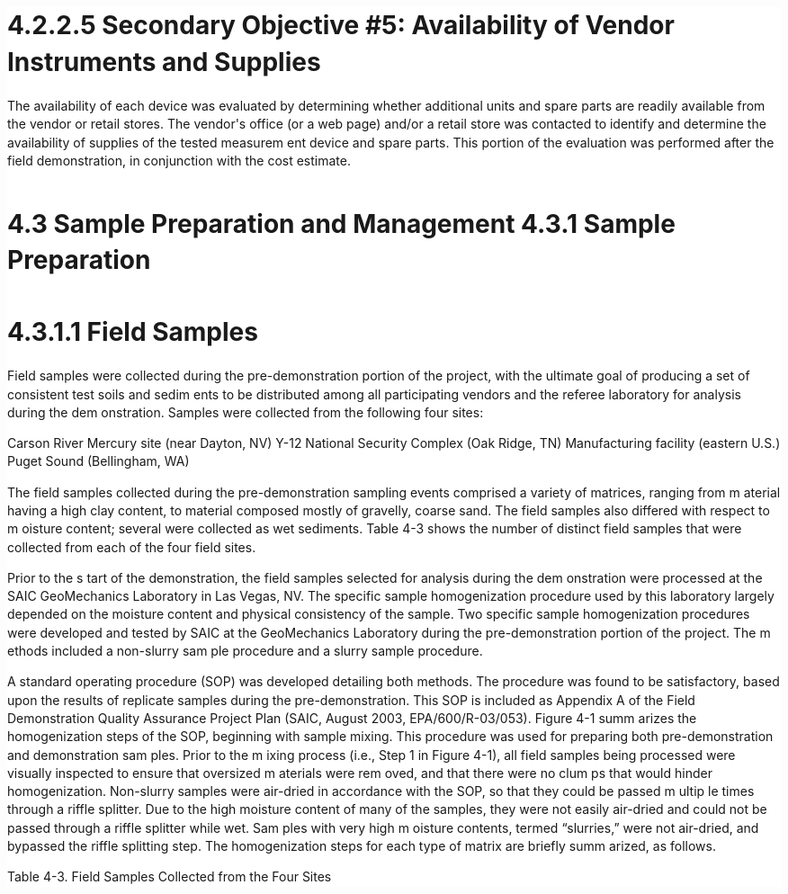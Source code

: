 # 4.2.2.5 Secondary Objective #5:  Availability of Vendor Instruments and Supplies  

The availability of each device was evaluated by determining whether additional units and spare parts are readily available from the vendor or retail stores.  The vendor's office (or a web page) and/or a retail store was contacted to identify and determine the availability of supplies of the tested measurem ent device and spare parts.  This portion of the evaluation was performed after the field demonstration, in conjunction with the cost estimate.  

# 4.3 Sample Preparation and Management 4.3.1 Sample Preparation  

# 4.3.1.1 Field Samples  

Field samples were collected during the pre-demonstration portion of the project, with the ultimate goal of producing a set of consistent test soils and sedim ents to be distributed among all participating vendors and the referee laboratory for analysis during the dem onstration.  Samples were collected from the following four sites:  

Carson River Mercury site (near Dayton, NV) Y-12 National Security Complex (Oak Ridge, TN) Manufacturing facility (eastern U.S.) Puget Sound (Bellingham, WA)  

The field samples collected during the pre-demonstration sampling events comprised a variety of matrices, ranging from m aterial having a high clay content, to material composed mostly of gravelly, coarse sand.  The field samples also differed with respect to m oisture content; several were collected as wet sediments.  Table 4-3 shows the number of distinct field samples that were collected from each of the four field sites.  

Prior to the s tart of the demonstration, the field samples selected for analysis during the dem onstration were processed at the SAIC GeoMechanics Laboratory in Las Vegas, NV.  The specific sample homogenization procedure used by this laboratory largely depended on the moisture content and physical consistency of the sample. Two specific sample homogenization procedures were developed and tested by SAIC at the GeoMechanics Laboratory during the pre-demonstration portion of the project.  The m ethods included a non-slurry sam ple procedure and a slurry sample procedure.  

A standard operating procedure (SOP) was developed detailing both methods.  The procedure was found to be satisfactory, based upon the results of replicate samples during the pre-demonstration. This SOP is included as Appendix A of the Field Demonstration Quality Assurance Project Plan (SAIC, August 2003,  EPA/600/R-03/053). Figure 4-1 summ arizes the homogenization steps of the SOP, beginning with sample mixing.  This procedure was used for preparing both pre-demonstration and demonstration sam ples.  Prior to the m ixing process (i.e., Step 1 in Figure 4-1), all field samples being processed were visually inspected to ensure that oversized m aterials were rem oved, and that there were no clum ps that would hinder homogenization.  Non-slurry samples were air-dried in accordance with the SOP, so that they could be passed m ultip le times through a riffle splitter.  Due to the high moisture content of many of the samples, they were not easily air-dried and could not be passed through a riffle splitter while wet.  Sam ples with very high m oisture contents, termed “slurries,” were not air-dried, and bypassed the riffle splitting step.  The homogenization steps for each type of matrix are briefly summ arized, as follows.  

Table 4-3.  Field Samples Collected from the Four Sites   
